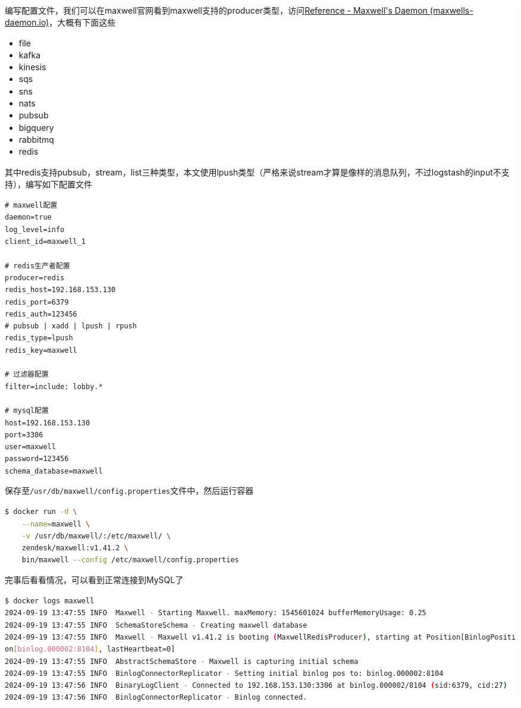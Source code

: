 编写配置文件，我们可以在maxwell官网看到maxwell支持的producer类型，访问[Reference - Maxwell's Daemon (maxwells-daemon.io)](https://maxwells-daemon.io/config/#redis-producer)，大概有下面这些

- file
- kafka
- kinesis
- sqs
- sns
- nats
- pubsub
- bigquery
- rabbitmq
- redis

其中redis支持pubsub，stream，list三种类型，本文使用lpush类型（严格来说stream才算是像样的消息队列，不过logstash的input不支持），编写如下配置文件

```properties
# maxwell配置
daemon=true
log_level=info
client_id=maxwell_1

# redis生产者配置
producer=redis
redis_host=192.168.153.130
redis_port=6379
redis_auth=123456
# pubsub | xadd | lpush | rpush
redis_type=lpush
redis_key=maxwell

# 过滤器配置
filter=include: lobby.*

# mysql配置
host=192.168.153.130
port=3306
user=maxwell
password=123456
schema_database=maxwell
```

保存至`/usr/db/maxwell/config.properties`文件中，然后运行容器

```bash
$ docker run -d \
	--name=maxwell \
	-v /usr/db/maxwell/:/etc/maxwell/ \
	zendesk/maxwell:v1.41.2 \
	bin/maxwell --config /etc/maxwell/config.properties
```

完事后看看情况，可以看到正常连接到MySQL了

```bash
$ docker logs maxwell
2024-09-19 13:47:55 INFO  Maxwell - Starting Maxwell. maxMemory: 1545601024 bufferMemoryUsage: 0.25
2024-09-19 13:47:55 INFO  SchemaStoreSchema - Creating maxwell database
2024-09-19 13:47:55 INFO  Maxwell - Maxwell v1.41.2 is booting (MaxwellRedisProducer), starting at Position[BinlogPosition[binlog.000002:8104], lastHeartbeat=0]
2024-09-19 13:47:55 INFO  AbstractSchemaStore - Maxwell is capturing initial schema
2024-09-19 13:47:55 INFO  BinlogConnectorReplicator - Setting initial binlog pos to: binlog.000002:8104
2024-09-19 13:47:56 INFO  BinaryLogClient - Connected to 192.168.153.130:3306 at binlog.000002/8104 (sid:6379, cid:27)
2024-09-19 13:47:56 INFO  BinlogConnectorReplicator - Binlog connected.
```
